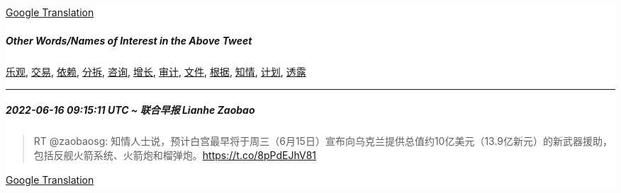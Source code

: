 [Google Translation](https://translate.google.com/?hi=en&tab=TT&sl=zh-CN&tl=en&op=translate&text=RT+%40ChineseWSJ%3A+%E6%A0%B9%E6%8D%AE%E5%AE%89%E6%B0%B8%E4%BC%9A%E8%AE%A1%E5%B8%88%E4%BA%8B%E5%8A%A1%E6%89%80%E7%9A%84%E5%86%85%E9%83%A8%E6%96%87%E4%BB%B6%E4%BB%A5%E5%8F%8A%E7%9F%A5%E6%83%85%E4%BA%BA%E5%A3%AB%E9%80%8F%E9%9C%B2%E7%9A%84%E6%B6%88%E6%81%AF%EF%BC%8C%E5%AE%89%E6%B0%B8%E5%88%86%E6%8B%86%E5%AE%A1%E8%AE%A1%E5%92%8C%E5%92%A8%E8%AF%A2%E4%B8%9A%E5%8A%A1%E7%9A%84%E8%AE%A1%E5%88%92%E5%B0%86%E7%BB%99%E6%95%B0%E4%BB%A5%E5%8D%83%E8%AE%A1%E5%90%88%E4%BC%99%E4%BA%BA%E5%B8%A6%E6%9D%A5%E6%95%B0%E4%BB%A5%E7%99%BE%E4%B8%87%E8%AE%A1%E7%BE%8E%E5%85%83%E7%9A%84%E6%84%8F%E5%A4%96%E4%B9%8B%E8%B4%A2%EF%BC%8C%E8%AF%A5%E5%85%AC%E5%8F%B8%E5%B0%86%E4%BE%9D%E8%B5%96%E5%AF%B9%E5%A2%9E%E9%95%BF%E7%9A%84%E4%B9%90%E8%A7%82%E5%81%87%E8%AE%BE%E6%9D%A5%E8%AF%81%E6%98%8E%E8%BF%99%E7%AC%94%E4%BA%A4%E6%98%93%E7%9A%84%E5%90%88%E7%90%86%E6%80%A7%E3%80%82https%3A%2F%2Ft.co%2FGHl7uP1YzG)
##### Other Words/Names of Interest in the Above Tweet
[乐观](乐观.md), [交易](交易.md), [依赖](依赖.md), [分拆](分拆.md), [咨询](咨询.md), [增长](增长.md), [审计](审计.md), [文件](文件.md), [根据](根据.md), [知情](知情.md), [计划](计划.md), [透露](透露.md)
___
##### 2022-06-16 09:15:11 UTC ~ 联合早报 Lianhe Zaobao
> RT @zaobaosg: 知情人士说，预计白宫最早将于周三（6月15日）宣布向乌克兰提供总值约10亿美元（13.9亿新元）的新武器援助，包括反舰火箭系统、火箭炮和榴弹炮。https://t.co/8pPdEJhV81

[Google Translation](https://translate.google.com/?hi=en&tab=TT&sl=zh-CN&tl=en&op=translate&text=RT+%40zaobaosg%3A+%E7%9F%A5%E6%83%85%E4%BA%BA%E5%A3%AB%E8%AF%B4%EF%BC%8C%E9%A2%84%E8%AE%A1%E7%99%BD%E5%AE%AB%E6%9C%80%E6%97%A9%E5%B0%86%E4%BA%8E%E5%91%A8%E4%B8%89%EF%BC%886%E6%9C%8815%E6%97%A5%EF%BC%89%E5%AE%A3%E5%B8%83%E5%90%91%E4%B9%8C%E5%85%8B%E5%85%B0%E6%8F%90%E4%BE%9B%E6%80%BB%E5%80%BC%E7%BA%A610%E4%BA%BF%E7%BE%8E%E5%85%83%EF%BC%8813.9%E4%BA%BF%E6%96%B0%E5%85%83%EF%BC%89%E7%9A%84%E6%96%B0%E6%AD%A6%E5%99%A8%E6%8F%B4%E5%8A%A9%EF%BC%8C%E5%8C%85%E6%8B%AC%E5%8F%8D%E8%88%B0%E7%81%AB%E7%AE%AD%E7%B3%BB%E7%BB%9F%E3%80%81%E7%81%AB%E7%AE%AD%E7%82%AE%E5%92%8C%E6%A6%B4%E5%BC%B9%E7%82%AE%E3%80%82https%3A%2F%2Ft.co%2F8pPdEJhV81)
